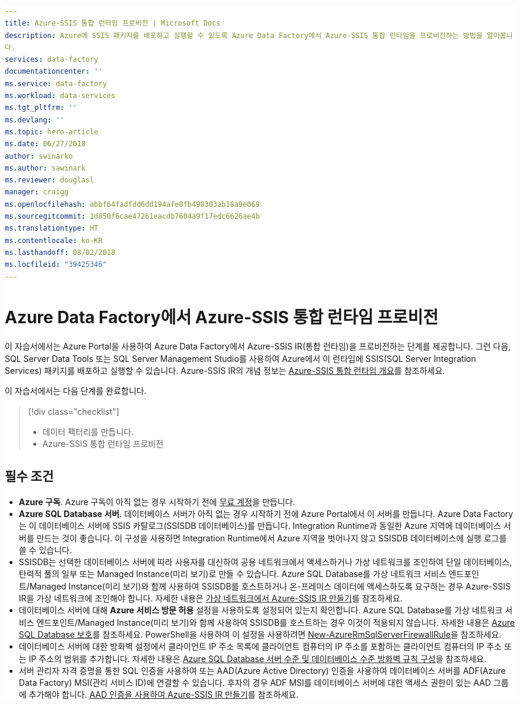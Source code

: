 ```yaml
---
title: Azure-SSIS 통합 런타임 프로비전 | Microsoft Docs
description: Azure에 SSIS 패키지를 배포하고 실행할 수 있도록 Azure Data Factory에서 Azure-SSIS 통합 런타임을 프로비전하는 방법을 알아봅니다.
services: data-factory
documentationcenter: ''
ms.service: data-factory
ms.workload: data-services
ms.tgt_pltfrm: ''
ms.devlang: ''
ms.topic: hero-article
ms.date: 06/27/2018
author: swinarko
ms.author: sawinark
ms.reviewer: douglasl
manager: craigg
ms.openlocfilehash: abbf64fadfdd6dd194afe0fb498303ab18a9e069
ms.sourcegitcommit: 1d850f6cae47261eacdb7604a9f17edc6626ae4b
ms.translationtype: HT
ms.contentlocale: ko-KR
ms.lasthandoff: 08/02/2018
ms.locfileid: "39425346"
---
```

# <a name="provision-the-azure-ssis-integration-runtime-in-azure-data-factory"></a>Azure Data Factory에서 Azure-SSIS 통합 런타임 프로비전
이 자습서에서는 Azure Portal을 사용하여 Azure Data Factory에서 Azure-SSIS IR(통합 런타임)을 프로비전하는 단계를 제공합니다. 그런 다음, SQL Server Data Tools 또는 SQL Server Management Studio를 사용하여 Azure에서 이 런타임에 SSIS(SQL Server Integration Services) 패키지를 배포하고 실행할 수 있습니다. Azure-SSIS IR의 개념 정보는 [Azure-SSIS 통합 런타임 개요](concepts-integration-runtime.md#azure-ssis-integration-runtime)를 참조하세요.

이 자습서에서는 다음 단계를 완료합니다.

> [!div class="checklist"]
> * 데이터 팩터리를 만듭니다.
> * Azure-SSIS 통합 런타임 프로비전

## <a name="prerequisites"></a>필수 조건
- **Azure 구독**. Azure 구독이 아직 없는 경우 시작하기 전에 [무료 계정](https://azure.microsoft.com/free/)을 만듭니다. 
- **Azure SQL Database 서버**. 데이터베이스 서버가 아직 없는 경우 시작하기 전에 Azure Portal에서 이 서버를 만듭니다. Azure Data Factory는 이 데이터베이스 서버에 SSIS 카탈로그(SSISDB 데이터베이스)를 만듭니다. Integration Runtime과 동일한 Azure 지역에 데이터베이스 서버를 만드는 것이 좋습니다. 이 구성을 사용하면 Integration Runtime에서 Azure 지역을 벗어나지 않고 SSISDB 데이터베이스에 실행 로그를 쓸 수 있습니다. 
- SSISDB는 선택한 데이터베이스 서버에 따라 사용자를 대신하여 공용 네트워크에서 액세스하거나 가상 네트워크를 조인하여 단일 데이터베이스, 탄력적 풀의 일부 또는 Managed Instance(미리 보기)로 만들 수 있습니다. Azure SQL Database를 가상 네트워크 서비스 엔드포인트/Managed Instance(미리 보기)와 함께 사용하여 SSISDB를 호스트하거나 온-프레미스 데이터에 액세스하도록 요구하는 경우 Azure-SSIS IR을 가상 네트워크에 조인해야 합니다. 자세한 내용은 [가상 네트워크에서 Azure-SSIS IR 만들기](https://docs.microsoft.com/en-us/azure/data-factory/create-azure-ssis-integration-runtime)를 참조하세요. 
- 데이터베이스 서버에 대해 **Azure 서비스 방문 허용** 설정을 사용하도록 설정되어 있는지 확인합니다. Azure SQL Database를 가상 네트워크 서비스 엔드포인트/Managed Instance(미리 보기)와 함께 사용하여 SSISDB를 호스트하는 경우 이것이 적용되지 않습니다. 자세한 내용은 [Azure SQL Database 보호](../sql-database/sql-database-security-tutorial.md#create-a-server-level-firewall-rule-in-the-azure-portal)를 참조하세요. PowerShell을 사용하여 이 설정을 사용하려면 [New-AzureRmSqlServerFirewallRule](/powershell/module/azurerm.sql/new-azurermsqlserverfirewallrule?view=azurermps-4.4.1)을 참조하세요. 
- 데이터베이스 서버에 대한 방화벽 설정에서 클라이언트 IP 주소 목록에 클라이언트 컴퓨터의 IP 주소를 포함하는 클라이언트 컴퓨터의 IP 주소 또는 IP 주소의 범위를 추가합니다. 자세한 내용은 [Azure SQL Database 서버 수준 및 데이터베이스 수준 방화벽 규칙 구성](../sql-database/sql-database-firewall-configure.md)을 참조하세요. 
- 서버 관리자 자격 증명을 통한 SQL 인증을 사용하여 또는 AAD(Azure Active Directory) 인증을 사용하여 데이터베이스 서버를 ADF(Azure Data Factory) MSI(관리 서비스 ID)에 연결할 수 있습니다.  후자의 경우 ADF MSI를 데이터베이스 서버에 대한 액세스 권한이 있는 AAD 그룹에 추가해야 합니다. [AAD 인증을 사용하여 Azure-SSIS IR 만들기](https://docs.microsoft.com/en-us/azure/data-factory/create-azure-ssis-integration-runtime)를 참조하세요. 